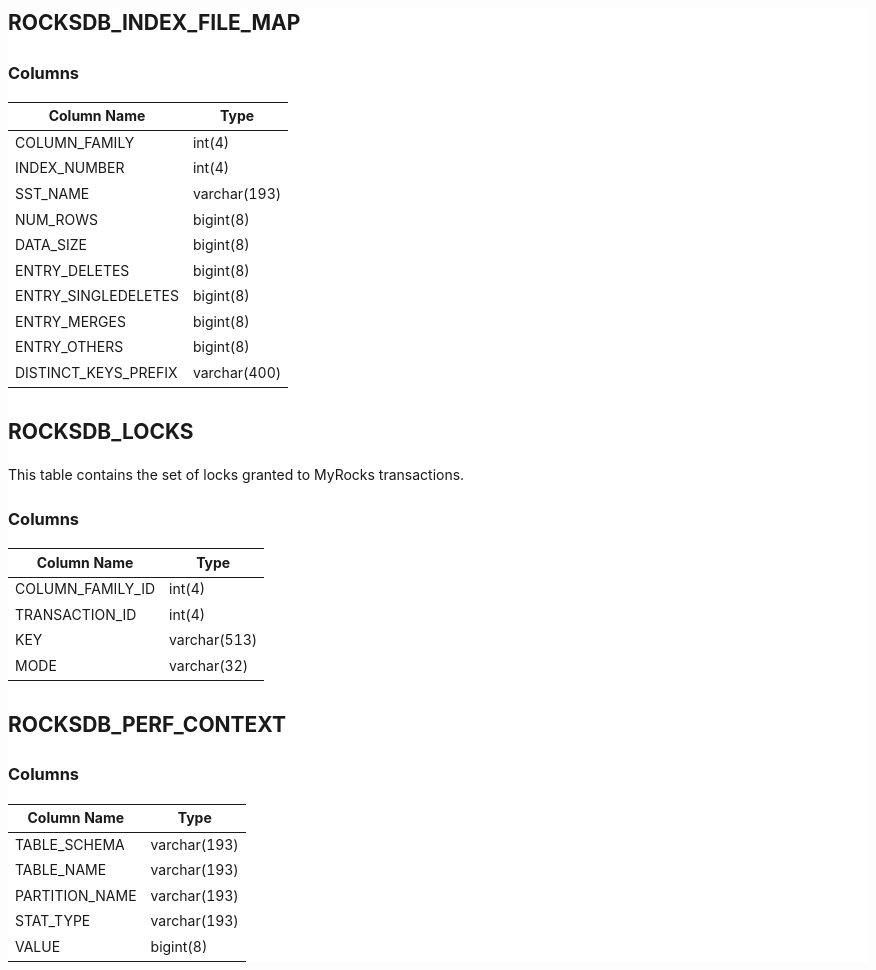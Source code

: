 ## ROCKSDB_INDEX_FILE_MAP

### Columns

| Column Name          | Type         |
|----------------------|--------------|
| COLUMN_FAMILY        | int(4)       |
| INDEX_NUMBER         | int(4)       |
| SST_NAME             | varchar(193) |
| NUM_ROWS             | bigint(8)    |
| DATA_SIZE            | bigint(8)    |
| ENTRY_DELETES        | bigint(8)    |
| ENTRY_SINGLEDELETES  | bigint(8)    |
| ENTRY_MERGES         | bigint(8)    |
| ENTRY_OTHERS         | bigint(8)    |
| DISTINCT_KEYS_PREFIX | varchar(400) |

## ROCKSDB_LOCKS

This table contains the set of locks granted to MyRocks transactions.

### Columns

| Column Name      | Type         |
|------------------|--------------|
| COLUMN_FAMILY_ID | int(4)       |
| TRANSACTION_ID   | int(4)       |
| KEY              | varchar(513) |
| MODE             | varchar(32)  |

## ROCKSDB_PERF_CONTEXT

### Columns

| Column Name    | Type         |
|----------------|--------------|
| TABLE_SCHEMA   | varchar(193) |
| TABLE_NAME     | varchar(193) |
| PARTITION_NAME | varchar(193) |
| STAT_TYPE      | varchar(193) |
| VALUE          | bigint(8)    |
